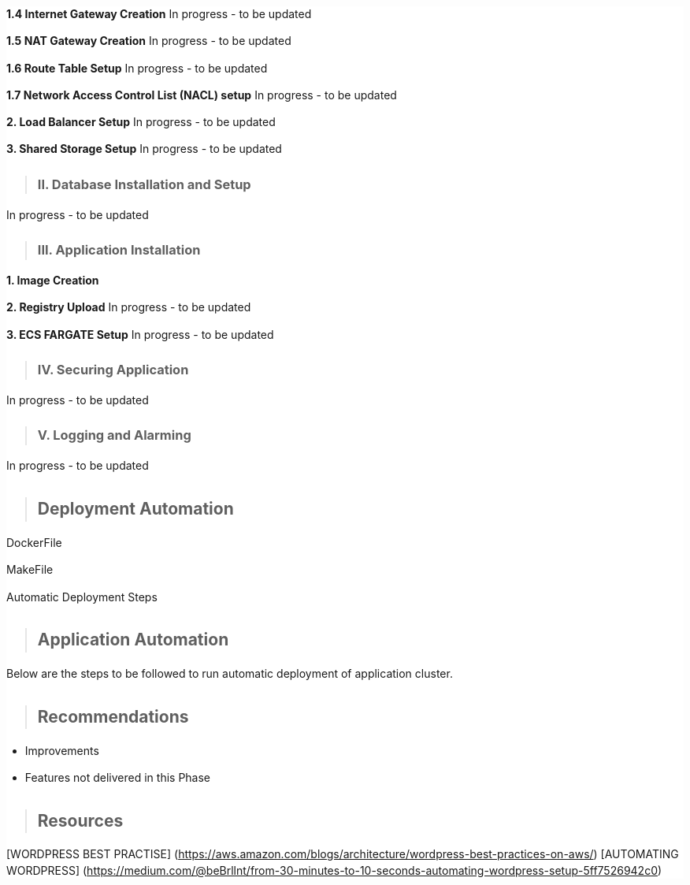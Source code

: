 __1.4 Internet Gateway Creation__
In progress - to be updated

__1.5 NAT Gateway Creation__
In progress - to be updated

__1.6 Route Table Setup__
In progress - to be updated

__1.7 Network Access Control List (NACL) setup__
In progress - to be updated

__2. Load Balancer Setup__
In progress - to be updated

__3. Shared Storage Setup__
In progress - to be updated

> ### II. Database Installation and Setup
In progress - to be updated


> ### III. Application Installation

__1. Image Creation__


__2. Registry Upload__
In progress - to be updated

__3. ECS FARGATE Setup__
In progress - to be updated

> ### IV. Securing Application
In progress - to be updated

> ### V. Logging and Alarming
In progress - to be updated


> ## Deployment Automation

DockerFile

MakeFile

Automatic Deployment Steps

> ## Application Automation

Below are the steps to be followed to run automatic deployment of application cluster.

> ##  Recommendations

- Improvements


-  Features not delivered in this Phase


> ## Resources

[WORDPRESS BEST PRACTISE] (https://aws.amazon.com/blogs/architecture/wordpress-best-practices-on-aws/)
[AUTOMATING WORDPRESS] (https://medium.com/@beBrllnt/from-30-minutes-to-10-seconds-automating-wordpress-setup-5ff7526942c0)
